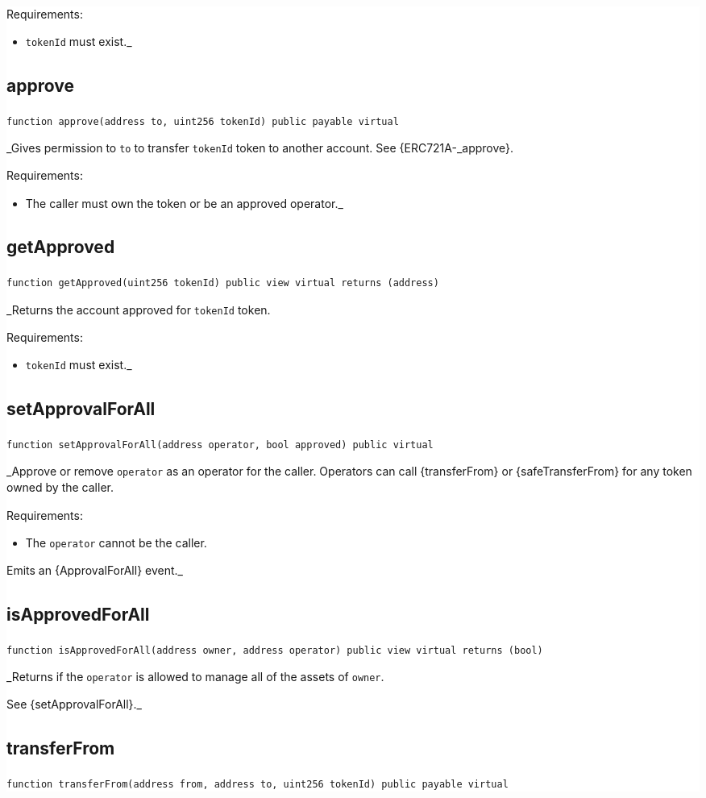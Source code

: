 Requirements:

- `tokenId` must exist._

## approve

```solidity
function approve(address to, uint256 tokenId) public payable virtual
```

_Gives permission to `to` to transfer `tokenId` token to another account. See {ERC721A-_approve}.

Requirements:

- The caller must own the token or be an approved operator._

## getApproved

```solidity
function getApproved(uint256 tokenId) public view virtual returns (address)
```

_Returns the account approved for `tokenId` token.

Requirements:

- `tokenId` must exist._

## setApprovalForAll

```solidity
function setApprovalForAll(address operator, bool approved) public virtual
```

_Approve or remove `operator` as an operator for the caller.
Operators can call {transferFrom} or {safeTransferFrom}
for any token owned by the caller.

Requirements:

- The `operator` cannot be the caller.

Emits an {ApprovalForAll} event._

## isApprovedForAll

```solidity
function isApprovedForAll(address owner, address operator) public view virtual returns (bool)
```

_Returns if the `operator` is allowed to manage all of the assets of `owner`.

See {setApprovalForAll}._

## transferFrom

```solidity
function transferFrom(address from, address to, uint256 tokenId) public payable virtual
```
